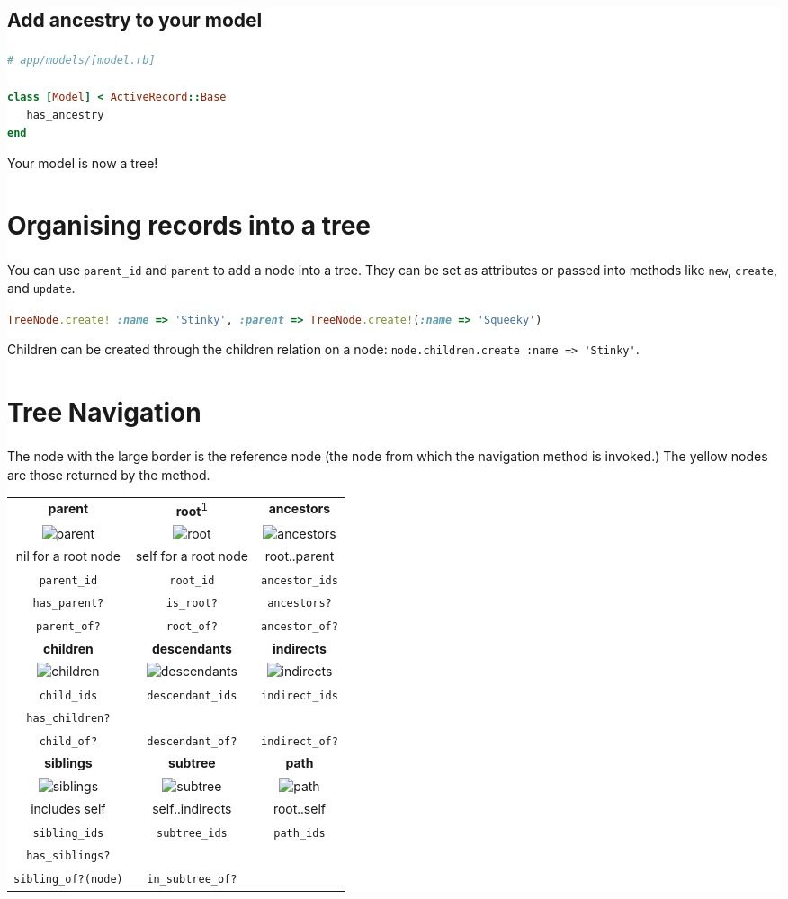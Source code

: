 ## Add ancestry to your model

```ruby
# app/models/[model.rb]

class [Model] < ActiveRecord::Base
   has_ancestry
end
```

Your model is now a tree!

# Organising records into a tree

You can use `parent_id` and `parent` to add a node into a tree. They can be
set as attributes or passed into methods like `new`, `create`, and `update`.

```ruby
TreeNode.create! :name => 'Stinky', :parent => TreeNode.create!(:name => 'Squeeky')
```

Children can be created through the children relation on a node: `node.children.create :name => 'Stinky'`.

# Tree Navigation

The node with the large border is the reference node (the node from which the navigation method is invoked.)
The yellow nodes are those returned by the method.

|                               |                                                     |                                 |
|:-:                            |:-:                                                  |:-:                              |
|**parent**                     |**root**<sup><a href="#fn1" id="ref1">1</a></sup>    |**ancestors**                    |
|![parent](/img/parent.png)     |![root](/img/root.png)                               |![ancestors](/img/ancestors.png) |
| nil for a root node           |self for a root node                                 |root..parent                     |
| `parent_id`                   |`root_id`                                            |`ancestor_ids`                   |
| `has_parent?`                 |`is_root?`                                           |`ancestors?`                     |
|`parent_of?`                   |`root_of?`                                           |`ancestor_of?`                   |
|**children**                   |**descendants**                                      |**indirects**                    |
|![children](/img/children.png) |![descendants](/img/descendants.png)                 |![indirects](/img/indirects.png) |
| `child_ids`                   |`descendant_ids`                                     |`indirect_ids`                   |
| `has_children?`               |                                                     |                                 |
| `child_of?`                   |`descendant_of?`                                     |`indirect_of?`                   |
|**siblings**                   |**subtree**                                          |**path**                         |
|![siblings](/img/siblings.png) |![subtree](/img/subtree.png)                         |![path](/img/path.png)           |
| includes self                 |self..indirects                                      |root..self                       |
|`sibling_ids`                  |`subtree_ids`                                        |`path_ids`                       |
|`has_siblings?`                |                                                     |                                 |
|`sibling_of?(node)`            |`in_subtree_of?`                                     |                                 |
